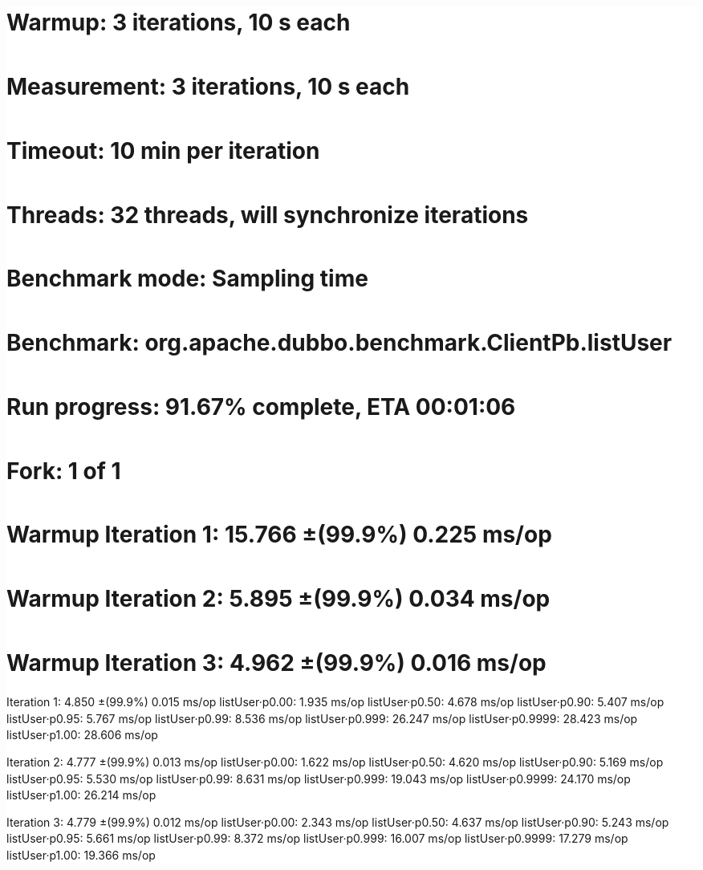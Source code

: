 # Warmup: 3 iterations, 10 s each
# Measurement: 3 iterations, 10 s each
# Timeout: 10 min per iteration
# Threads: 32 threads, will synchronize iterations
# Benchmark mode: Sampling time
# Benchmark: org.apache.dubbo.benchmark.ClientPb.listUser

# Run progress: 91.67% complete, ETA 00:01:06
# Fork: 1 of 1
# Warmup Iteration   1: 15.766 ±(99.9%) 0.225 ms/op
# Warmup Iteration   2: 5.895 ±(99.9%) 0.034 ms/op
# Warmup Iteration   3: 4.962 ±(99.9%) 0.016 ms/op
Iteration   1: 4.850 ±(99.9%) 0.015 ms/op
                 listUser·p0.00:   1.935 ms/op
                 listUser·p0.50:   4.678 ms/op
                 listUser·p0.90:   5.407 ms/op
                 listUser·p0.95:   5.767 ms/op
                 listUser·p0.99:   8.536 ms/op
                 listUser·p0.999:  26.247 ms/op
                 listUser·p0.9999: 28.423 ms/op
                 listUser·p1.00:   28.606 ms/op

Iteration   2: 4.777 ±(99.9%) 0.013 ms/op
                 listUser·p0.00:   1.622 ms/op
                 listUser·p0.50:   4.620 ms/op
                 listUser·p0.90:   5.169 ms/op
                 listUser·p0.95:   5.530 ms/op
                 listUser·p0.99:   8.631 ms/op
                 listUser·p0.999:  19.043 ms/op
                 listUser·p0.9999: 24.170 ms/op
                 listUser·p1.00:   26.214 ms/op

Iteration   3: 4.779 ±(99.9%) 0.012 ms/op
                 listUser·p0.00:   2.343 ms/op
                 listUser·p0.50:   4.637 ms/op
                 listUser·p0.90:   5.243 ms/op
                 listUser·p0.95:   5.661 ms/op
                 listUser·p0.99:   8.372 ms/op
                 listUser·p0.999:  16.007 ms/op
                 listUser·p0.9999: 17.279 ms/op
                 listUser·p1.00:   19.366 ms/op
